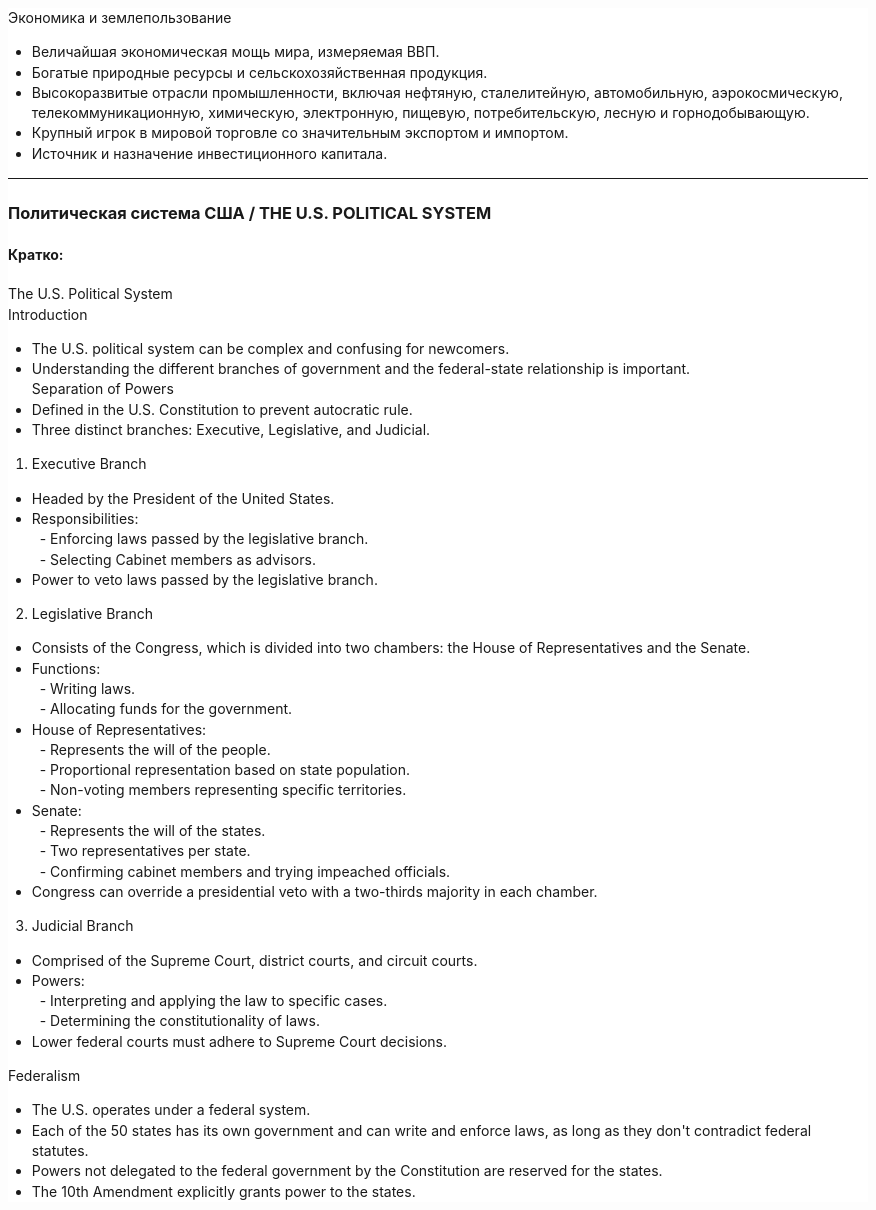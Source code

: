 Экономика и землепользование
- Величайшая экономическая мощь мира, измеряемая ВВП.
- Богатые природные ресурсы и сельскохозяйственная продукция.
- Высокоразвитые отрасли промышленности, включая нефтяную, сталелитейную, автомобильную, аэрокосмическую, телекоммуникационную, химическую, электронную, пищевую, потребительскую, лесную и горнодобывающую.
- Крупный игрок в мировой торговле со значительным экспортом и импортом.
- Источник и назначение инвестиционного капитала.
****
### Политическая система США / THE U.S. POLITICAL SYSTEM

#### Кратко:
The U.S. Political System  
Introduction  
- The U.S. political system can be complex and confusing for newcomers.  
- Understanding the different branches of government and the federal-state relationship is important.  
Separation of Powers  
- Defined in the U.S. Constitution to prevent autocratic rule.  
- Three distinct branches: Executive, Legislative, and Judicial.  
1. Executive Branch  
- Headed by the President of the United States.  
- Responsibilities:  
	  - Enforcing laws passed by the legislative branch.  
	  - Selecting Cabinet members as advisors.  
- Power to veto laws passed by the legislative branch.  
2. Legislative Branch  
- Consists of the Congress, which is divided into two chambers: the House of Representatives and the Senate.  
- Functions:  
	  - Writing laws.  
	  - Allocating funds for the government.  
- House of Representatives:  
	  - Represents the will of the people.  
	  - Proportional representation based on state population.  
	  - Non-voting members representing specific territories.  
- Senate:  
	  - Represents the will of the states.  
	  - Two representatives per state.  
	  - Confirming cabinet members and trying impeached officials.  
- Congress can override a presidential veto with a two-thirds majority in each chamber.  
3. Judicial Branch  
- Comprised of the Supreme Court, district courts, and circuit courts.  
- Powers:  
	  - Interpreting and applying the law to specific cases.  
	  - Determining the constitutionality of laws.  
- Lower federal courts must adhere to Supreme Court decisions.  
  
Federalism  
- The U.S. operates under a federal system.  
- Each of the 50 states has its own government and can write and enforce laws, as long as they don't contradict federal statutes.  
- Powers not delegated to the federal government by the Constitution are reserved for the states.  
- The 10th Amendment explicitly grants power to the states.  
  